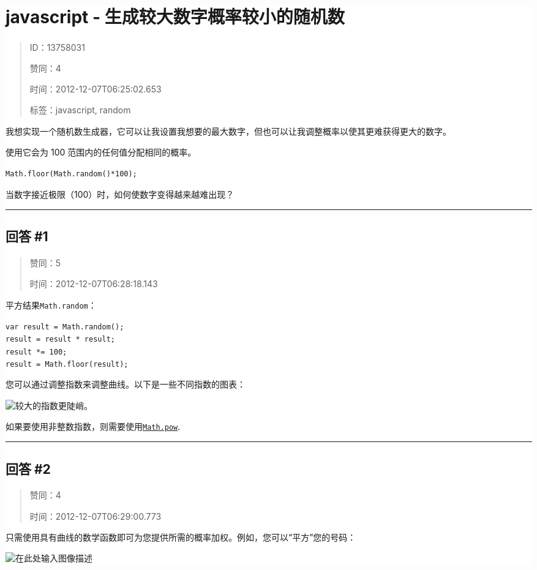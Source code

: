 # javascript - 生成较大数字概率较小的随机数

> ID：13758031
> 
> 赞同：4
> 
> 时间：2012-12-07T06:25:02.653
> 
> 标签：javascript, random

我想实现一个随机数生成器，它可以让我设置我想要的最大数字，但也可以让我调整概率以使其更难获得更大的数字。

使用它会为 100 范围内的任何值分配相同的概率。

```
Math.floor(Math.random()*100); 
```

当数字接近极限（100）时，如何使数字变得越来越难出现？

* * *

## 回答 #1

> 赞同：5
> 
> 时间：2012-12-07T06:28:18.143

平方结果`Math.random`：

```
var result = Math.random();
result = result * result;
result *= 100;
result = Math.floor(result); 
```

您可以通过调整指数来调整曲线。以下是一些不同指数的图表：

![较大的指数更陡峭。](../Images/46285a778c81e013d8a728f8a1fb2539.png)

如果要使用非整数指数，则需要使用[`Math.pow`](https://developer.mozilla.org/en-US/docs/JavaScript/Reference/Global_Objects/Math/pow).

* * *

## 回答 #2

> 赞同：4
> 
> 时间：2012-12-07T06:29:00.773

只需使用具有曲线的数学函数即可为您提供所需的概率加权。例如，您可以“平方”您的号码：

![在此处输入图像描述](../Images/6053413aa8746347593b38d17a9f9769.png)
